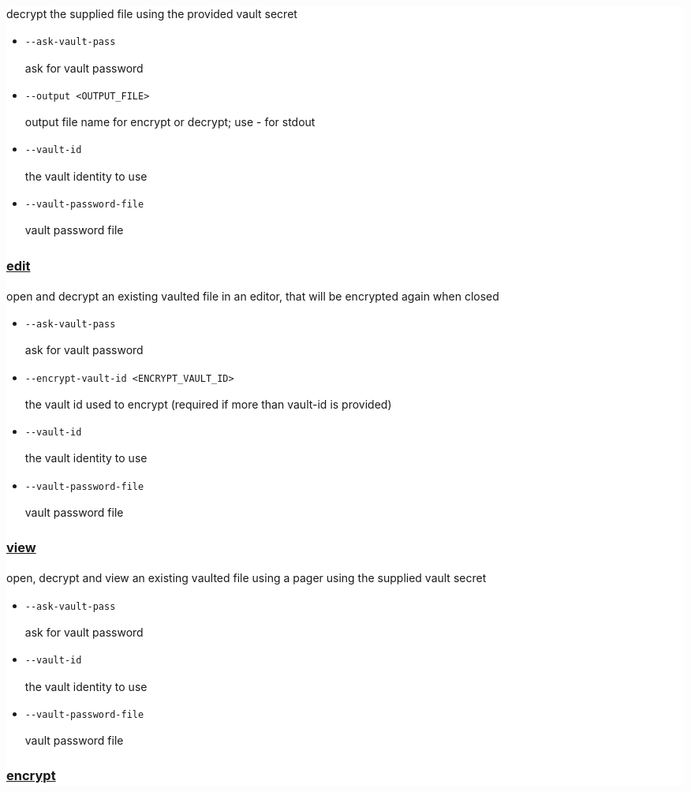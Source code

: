 decrypt the supplied file using the provided vault secret

- `--ask-vault-pass`

  ask for vault password

- `--output <OUTPUT_FILE>`

  output file name for encrypt or decrypt; use - for stdout

- `--vault-id`

  the vault identity to use

- `--vault-password-file`

  vault password file



### [edit](https://docs.ansible.com/ansible/latest/cli/ansible-vault.html#id8)

open and decrypt an existing vaulted file in an editor, that will be encrypted again when closed

- `--ask-vault-pass`

  ask for vault password

- `--encrypt-vault-id <ENCRYPT_VAULT_ID>`

  the vault id used to encrypt (required if more than vault-id is provided)

- `--vault-id`

  the vault identity to use

- `--vault-password-file`

  vault password file



### [view](https://docs.ansible.com/ansible/latest/cli/ansible-vault.html#id9)

open, decrypt and view an existing vaulted file using a pager using the supplied vault secret

- `--ask-vault-pass`

  ask for vault password

- `--vault-id`

  the vault identity to use

- `--vault-password-file`

  vault password file



### [encrypt](https://docs.ansible.com/ansible/latest/cli/ansible-vault.html#id10)
